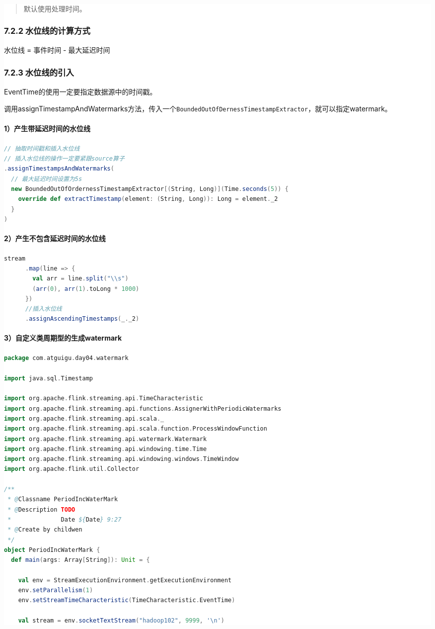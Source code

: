 > 默认使用处理时间。

### 7.2.2 水位线的计算方式

水位线 = 事件时间 - 最大延迟时间

### 7.2.3 水位线的引入

EventTime的使用一定要指定数据源中的时间戳。

调用assignTimestampAndWatermarks方法，传入一个`BoundedOutOfDernessTimestampExtractor`，就可以指定watermark。

#### 1）产生带延迟时间的水位线

```scala
// 抽取时间戳和插入水位线
// 插入水位线的操作一定要紧跟source算子
.assignTimestampsAndWatermarks(
  // 最大延迟时间设置为5s
  new BoundedOutOfOrdernessTimestampExtractor[(String, Long)](Time.seconds(5)) {
    override def extractTimestamp(element: (String, Long)): Long = element._2
  }
)
```

#### 2）产生不包含延迟时间的水位线

```scala
stream
      .map(line => {
        val arr = line.split("\\s")
        (arr(0), arr(1).toLong * 1000)
      })
      //插入水位线
      .assignAscendingTimestamps(_._2)
```

#### 3）自定义类周期型的生成watermark

```scala
package com.atguigu.day04.watermark

import java.sql.Timestamp

import org.apache.flink.streaming.api.TimeCharacteristic
import org.apache.flink.streaming.api.functions.AssignerWithPeriodicWatermarks
import org.apache.flink.streaming.api.scala._
import org.apache.flink.streaming.api.scala.function.ProcessWindowFunction
import org.apache.flink.streaming.api.watermark.Watermark
import org.apache.flink.streaming.api.windowing.time.Time
import org.apache.flink.streaming.api.windowing.windows.TimeWindow
import org.apache.flink.util.Collector

/**
 * @Classname PeriodIncWaterMark
 * @Description TODO
 *              Date ${Date} 9:27
 * @Create by childwen
 */
object PeriodIncWaterMark {
  def main(args: Array[String]): Unit = {

    val env = StreamExecutionEnvironment.getExecutionEnvironment
    env.setParallelism(1)
    env.setStreamTimeCharacteristic(TimeCharacteristic.EventTime)

    val stream = env.socketTextStream("hadoop102", 9999, '\n')
```